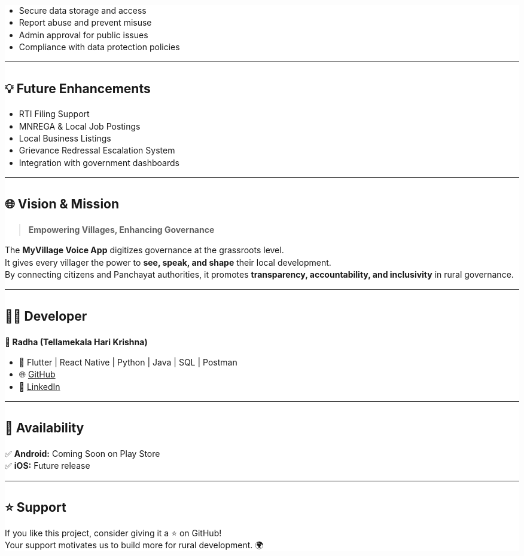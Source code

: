 - Secure data storage and access  
- Report abuse and prevent misuse  
- Admin approval for public issues  
- Compliance with data protection policies  

---

## 💡 Future Enhancements

- RTI Filing Support  
- MNREGA & Local Job Postings  
- Local Business Listings  
- Grievance Redressal Escalation System  
- Integration with government dashboards  

---

## 🌐 Vision & Mission

> **Empowering Villages, Enhancing Governance**

The **MyVillage Voice App** digitizes governance at the grassroots level.  
It gives every villager the power to **see, speak, and shape** their local development.  
By connecting citizens and Panchayat authorities, it promotes **transparency, accountability, and inclusivity** in rural governance.

---

## 🧑‍💻 Developer

**👤 Radha (Tellamekala Hari Krishna)**  
- 💼 Flutter | React Native | Python | Java | SQL | Postman  
- 🌐 [GitHub](https://github.com/krishna0514)  
- 🔗 [LinkedIn](https://www.linkedin.com/in/tellamekala-hari-krishna-111a482a8)

---

## 📱 Availability
✅ **Android:** Coming Soon on Play Store  
✅ **iOS:** Future release  

---

## ⭐ Support
If you like this project, consider giving it a ⭐ on GitHub!  
Your support motivates us to build more for rural development. 🌍
